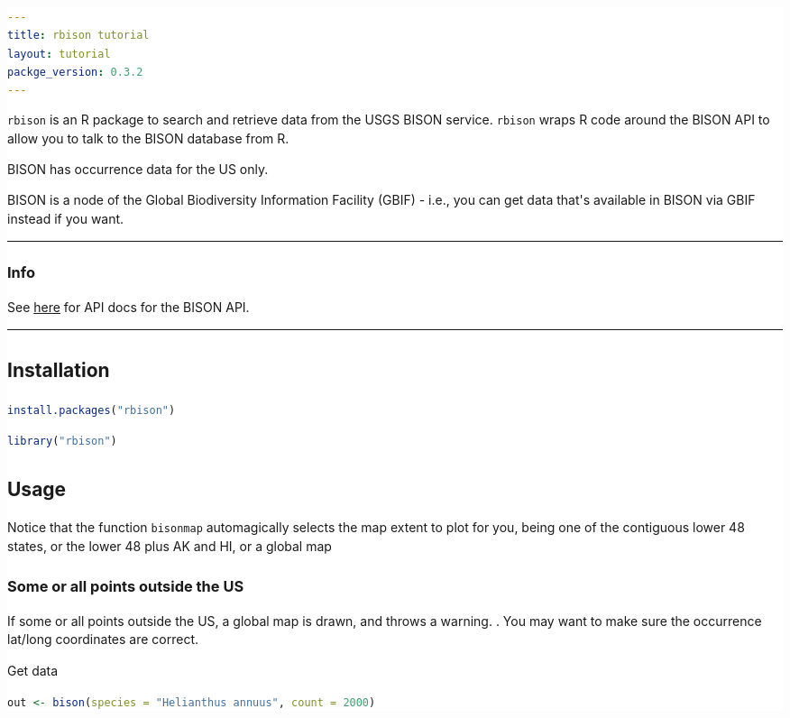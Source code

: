 ```yaml
---
title: rbison tutorial
layout: tutorial
packge_version: 0.3.2
---
```





`rbison` is an R package to search and retrieve data from the USGS BISON service. `rbison` wraps R code around the BISON API to allow you to talk to the BISON database from R.

BISON has occurrence data for the US only.

BISON is a node of the Global Biodiversity Information Facility (GBIF) - i.e., you can get data that's available in BISON via GBIF instead if you want.

********************

### Info

See [here](http://bison.usgs.ornl.gov/services.html) for API docs for the BISON API.

********************

<section id="installation">

## Installation


```r
install.packages("rbison")
```



```r
library("rbison")
```


<section id="usage">

## Usage

Notice that the function `bisonmap` automagically selects the map extent to plot for you,
being one of the contiguous lower 48 states, or the lower 48 plus AK and HI, or a global map

### Some or all points outside the US

If some or all points outside the US, a global map is drawn, and throws a warning. . You may want to make sure the occurrence lat/long coordinates are correct.

Get data


```r
out <- bison(species = "Helianthus annuus", count = 2000)
```
